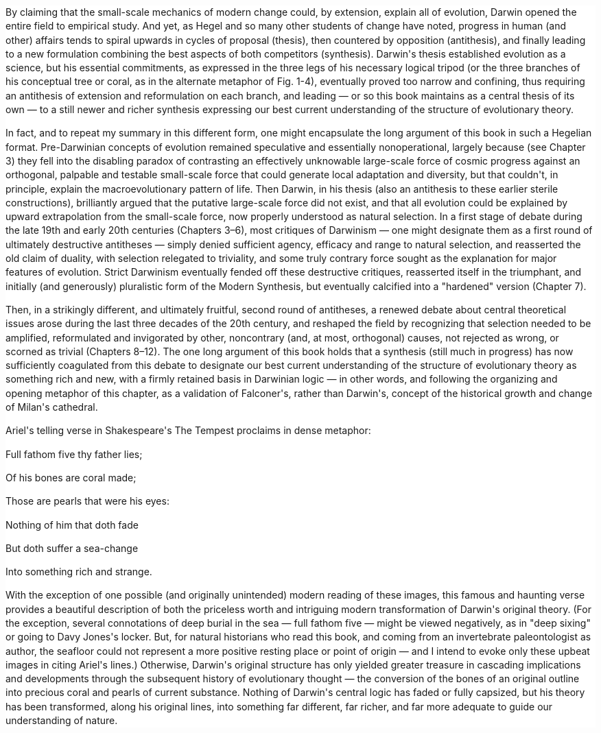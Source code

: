 By claiming that the small-scale mechanics of modern change could, by extension, explain all of evolution, Darwin opened the entire field to empirical study. And yet, as Hegel and so many other students of change have noted, progress in human (and other) affairs tends to spiral upwards in cycles of pro­posal (thesis), then countered by opposition (antithesis), and finally leading to a new formulation combining the best aspects of both competitors (synthe­sis). Darwin's thesis established evolution as a science, but his essential com­mitments, as expressed in the three legs of his necessary logical tripod (or the three branches of his conceptual tree or coral, as in the alternate metaphor of Fig. 1-4), eventually proved too narrow and confining, thus requiring an an­tithesis of extension and reformulation on each branch, and leading — or so this book maintains as a central thesis of its own — to a still newer and richer synthesis expressing our best current understanding of the structure of evolu­tionary theory.

In fact, and to repeat my summary in this different form, one might encapsulate the long argument of this book in such a Hegelian format. Pre-Darwinian concepts of evolution remained speculative and essentially nonoperational, largely because (see Chapter 3) they fell into the disabling para­dox of contrasting an effectively unknowable large-scale force of cosmic progress against an orthogonal, palpable and testable small-scale force that could generate local adaptation and diversity, but that couldn't, in principle, explain the macroevolutionary pattern of life. Then Darwin, in his thesis (also an antithesis to these earlier sterile constructions), brilliantly argued that the putative large-scale force did not exist, and that all evolution could be explained by upward extrapolation from the small-scale force, now prop­erly understood as natural selection. In a first stage of debate during the late 19th and early 20th centuries (Chapters 3–6), most critiques of Darwinism — one might designate them as a first round of ultimately destructive antithe­ses — simply denied sufficient agency, efficacy and range to natural selection, and reasserted the old claim of duality, with selection relegated to triviality, and some truly contrary force sought as the explanation for major features of evolution. Strict Darwinism eventually fended off these destructive critiques, reasserted itself in the triumphant, and initially (and generously) pluralistic form of the Modern Synthesis, but eventually calcified into a "hardened" ver­sion (Chapter 7).

Then, in a strikingly different, and ultimately fruitful, second round of antitheses, a renewed debate about central theoretical issues arose during the last three decades of the 20th century, and reshaped the field by recognizing that selection needed to be amplified, reformulated and invigorated by other, noncontrary (and, at most, orthogonal) causes, not rejected as wrong, or scorned as trivial (Chapters 8–12). The one long argument of this book holds that a synthesis (still much in progress) has now sufficiently coagulated from this debate to designate our best current understanding of the structure of evolutionary theory as something rich and new, with a firmly retained basis in Darwinian logic — in other words, and following the organizing and opening metaphor of this chapter, as a validation of Falconer's, rather than Darwin's, concept of the historical growth and change of Milan's cathedral.

Ariel's telling verse in Shakespeare's The Tempest proclaims in dense metaphor:

Full fathom five thy father lies;

Of his bones are coral made;

Those are pearls that were his eyes:

Nothing of him that doth fade

But doth suffer a sea-change

Into something rich and strange.

With the exception of one possible (and originally unintended) modern reading of these images, this famous and haunting verse provides a beautiful description of both the priceless worth and intriguing modern transformation of Darwin's original theory. (For the exception, several connotations of deep burial in the sea — full fathom five — might be viewed negatively, as in "deep sixing" or going to Davy Jones's locker. But, for natural historians who read this book, and coming from an invertebrate paleontologist as author, the seafloor could not represent a more positive resting place or point of origin — and I intend to evoke only these upbeat images in citing Ariel's lines.) Other­wise, Darwin's original structure has only yielded greater treasure in cascad­ing implications and developments through the subsequent history of evolu­tionary thought — the conversion of the bones of an original outline into precious coral and pearls of current substance. Nothing of Darwin's central logic has faded or fully capsized, but his theory has been transformed, along his original lines, into something far different, far richer, and far more ade­quate to guide our understanding of nature.
